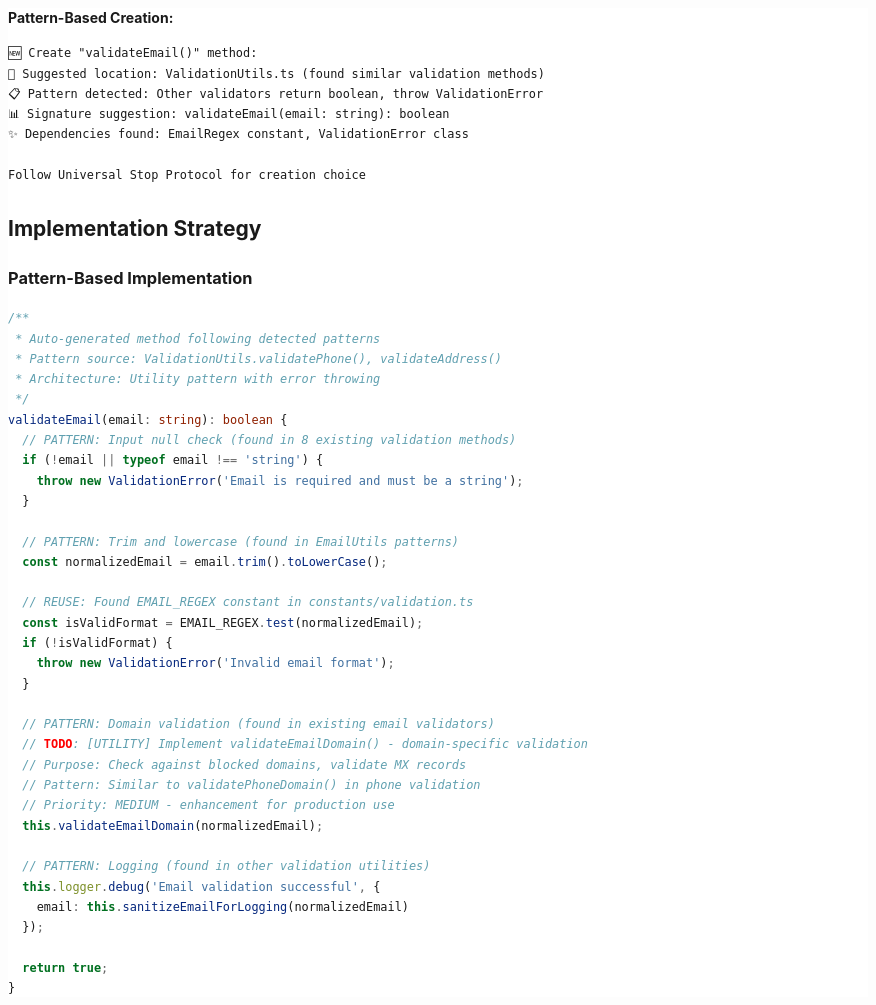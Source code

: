 **Pattern-Based Creation:**
```
🆕 Create "validateEmail()" method:
📍 Suggested location: ValidationUtils.ts (found similar validation methods)
📋 Pattern detected: Other validators return boolean, throw ValidationError
📊 Signature suggestion: validateEmail(email: string): boolean
✨ Dependencies found: EmailRegex constant, ValidationError class

Follow Universal Stop Protocol for creation choice
```

## Implementation Strategy

### Pattern-Based Implementation
```typescript
/**
 * Auto-generated method following detected patterns
 * Pattern source: ValidationUtils.validatePhone(), validateAddress()
 * Architecture: Utility pattern with error throwing
 */
validateEmail(email: string): boolean {
  // PATTERN: Input null check (found in 8 existing validation methods)
  if (!email || typeof email !== 'string') {
    throw new ValidationError('Email is required and must be a string');
  }

  // PATTERN: Trim and lowercase (found in EmailUtils patterns)
  const normalizedEmail = email.trim().toLowerCase();

  // REUSE: Found EMAIL_REGEX constant in constants/validation.ts
  const isValidFormat = EMAIL_REGEX.test(normalizedEmail);
  if (!isValidFormat) {
    throw new ValidationError('Invalid email format');
  }

  // PATTERN: Domain validation (found in existing email validators)
  // TODO: [UTILITY] Implement validateEmailDomain() - domain-specific validation
  // Purpose: Check against blocked domains, validate MX records
  // Pattern: Similar to validatePhoneDomain() in phone validation
  // Priority: MEDIUM - enhancement for production use
  this.validateEmailDomain(normalizedEmail);

  // PATTERN: Logging (found in other validation utilities)
  this.logger.debug('Email validation successful', {
    email: this.sanitizeEmailForLogging(normalizedEmail)
  });

  return true;
}
```
